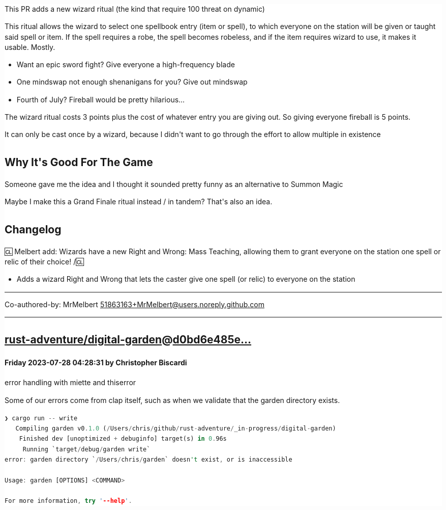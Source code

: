 This PR adds a new wizard ritual (the kind that require 100 threat on
dynamic)

This ritual allows the wizard to select one spellbook entry (item or
spell), to which everyone on the station will be given or taught said
spell or item. If the spell requires a robe, the spell becomes robeless,
and if the item requires wizard to use, it makes it usable. Mostly.

- Want an epic sword fight? Give everyone a high-frequency blade

- One mindswap not enough shenanigans for you? Give out mindswap

- Fourth of July? Fireball would be pretty hilarious...

The wizard ritual costs 3 points plus the cost of whatever entry you are
giving out. So giving everyone fireball is 5 points.

It can only be cast once by a wizard, because I didn't want to go
through the effort to allow multiple in existence

## Why It's Good For The Game

Someone gave me the idea and I thought it sounded pretty funny as an
alternative to Summon Magic

Maybe I make this a Grand Finale ritual instead / in tandem? That's also
an idea.

## Changelog

:cl: Melbert
add: Wizards have a new Right and Wrong: Mass Teaching, allowing them to
grant everyone on the station one spell or relic of their choice!
/:cl:

* Adds a wizard Right and Wrong that lets the caster give one spell (or relic) to everyone on the station

---------

Co-authored-by: MrMelbert <51863163+MrMelbert@users.noreply.github.com>

---
## [rust-adventure/digital-garden](https://github.com/rust-adventure/digital-garden)@[d0bd6e485e...](https://github.com/rust-adventure/digital-garden/commit/d0bd6e485e93792f6ea67473c2b6ca3510c751ea)
#### Friday 2023-07-28 04:28:31 by Christopher Biscardi

error handling with miette and thiserror

Some of our errors come from clap itself, such as when we validate that the garden directory exists.

```rust
❯ cargo run -- write
   Compiling garden v0.1.0 (/Users/chris/github/rust-adventure/_in-progress/digital-garden)
    Finished dev [unoptimized + debuginfo] target(s) in 0.96s
     Running `target/debug/garden write`
error: garden directory `/Users/chris/garden` doesn't exist, or is inaccessible

Usage: garden [OPTIONS] <COMMAND>

For more information, try '--help'.
```
